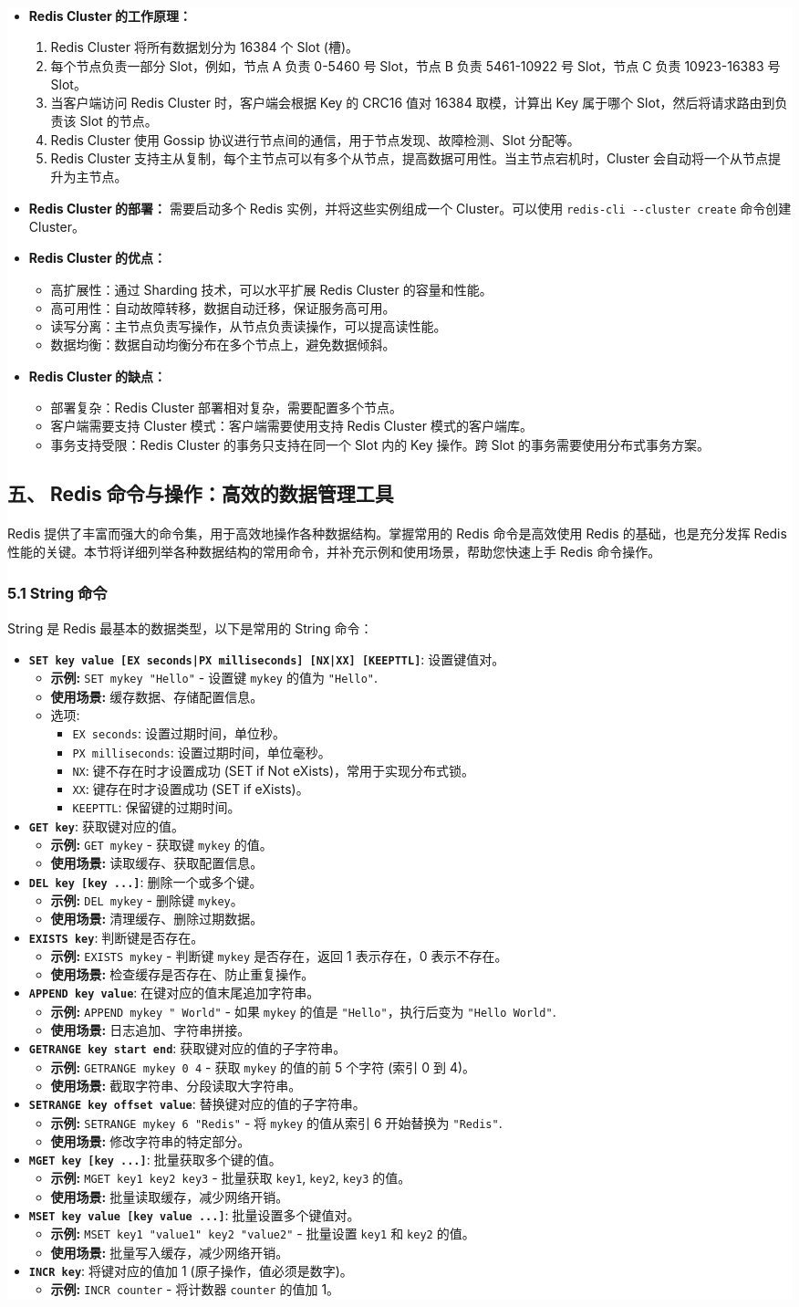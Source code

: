 *   **Redis Cluster 的工作原理：**
    1.  Redis Cluster 将所有数据划分为 16384 个 Slot (槽)。
    2.  每个节点负责一部分 Slot，例如，节点 A 负责 0-5460 号 Slot，节点 B 负责 5461-10922 号 Slot，节点 C 负责 10923-16383 号 Slot。
    3.  当客户端访问 Redis Cluster 时，客户端会根据 Key 的 CRC16 值对 16384 取模，计算出 Key 属于哪个 Slot，然后将请求路由到负责该 Slot 的节点。
    4.  Redis Cluster 使用 Gossip 协议进行节点间的通信，用于节点发现、故障检测、Slot 分配等。
    5.  Redis Cluster 支持主从复制，每个主节点可以有多个从节点，提高数据可用性。当主节点宕机时，Cluster 会自动将一个从节点提升为主节点。

*   **Redis Cluster 的部署：**  需要启动多个 Redis 实例，并将这些实例组成一个 Cluster。可以使用 `redis-cli --cluster create` 命令创建 Cluster。

*   **Redis Cluster 的优点：**
    *   高扩展性：通过 Sharding 技术，可以水平扩展 Redis Cluster 的容量和性能。
    *   高可用性：自动故障转移，数据自动迁移，保证服务高可用。
    *   读写分离：主节点负责写操作，从节点负责读操作，可以提高读性能。
    *   数据均衡：数据自动均衡分布在多个节点上，避免数据倾斜。

*   **Redis Cluster 的缺点：**
    *   部署复杂：Redis Cluster 部署相对复杂，需要配置多个节点。
    *   客户端需要支持 Cluster 模式：客户端需要使用支持 Redis Cluster 模式的客户端库。
    *   事务支持受限：Redis Cluster 的事务只支持在同一个 Slot 内的 Key 操作。跨 Slot 的事务需要使用分布式事务方案。

## **五、 Redis 命令与操作：高效的数据管理工具**

Redis 提供了丰富而强大的命令集，用于高效地操作各种数据结构。掌握常用的 Redis 命令是高效使用 Redis 的基础，也是充分发挥 Redis 性能的关键。本节将详细列举各种数据结构的常用命令，并补充示例和使用场景，帮助您快速上手 Redis 命令操作。

### **5.1 String 命令**

String 是 Redis 最基本的数据类型，以下是常用的 String 命令：

- **`SET key value [EX seconds|PX milliseconds] [NX|XX] [KEEPTTL]`**: 设置键值对。
  - **示例:** `SET mykey "Hello"`  - 设置键 `mykey` 的值为 `"Hello"`.
  - **使用场景:**  缓存数据、存储配置信息。
  - 选项:
    - `EX seconds`:  设置过期时间，单位秒。
    - `PX milliseconds`: 设置过期时间，单位毫秒。
    - `NX`:  键不存在时才设置成功 (SET if Not eXists)，常用于实现分布式锁。
    - `XX`:  键存在时才设置成功 (SET if eXists)。
    - `KEEPTTL`: 保留键的过期时间。
- **`GET key`**: 获取键对应的值。
  - **示例:** `GET mykey` - 获取键 `mykey` 的值。
  - **使用场景:**  读取缓存、获取配置信息。
- **`DEL key [key ...]`**: 删除一个或多个键。
  - **示例:** `DEL mykey` - 删除键 `mykey`。
  - **使用场景:**  清理缓存、删除过期数据。
- **`EXISTS key`**: 判断键是否存在。
  - **示例:** `EXISTS mykey` - 判断键 `mykey` 是否存在，返回 1 表示存在，0 表示不存在。
  - **使用场景:**  检查缓存是否存在、防止重复操作。
- **`APPEND key value`**: 在键对应的值末尾追加字符串。
  - **示例:** `APPEND mykey " World"` - 如果 `mykey` 的值是 `"Hello"`，执行后变为 `"Hello World"`.
  - **使用场景:**  日志追加、字符串拼接。
- **`GETRANGE key start end`**: 获取键对应的值的子字符串。
  - **示例:** `GETRANGE mykey 0 4` - 获取 `mykey` 的值的前 5 个字符 (索引 0 到 4)。
  - **使用场景:**  截取字符串、分段读取大字符串。
- **`SETRANGE key offset value`**: 替换键对应的值的子字符串。
  - **示例:** `SETRANGE mykey 6 "Redis"` - 将 `mykey` 的值从索引 6 开始替换为 `"Redis"`.
  - **使用场景:**  修改字符串的特定部分。
- **`MGET key [key ...]`**: 批量获取多个键的值。
  - **示例:** `MGET key1 key2 key3` - 批量获取 `key1`, `key2`, `key3` 的值。
  - **使用场景:**  批量读取缓存，减少网络开销。
- **`MSET key value [key value ...]`**: 批量设置多个键值对。
  - **示例:** `MSET key1 "value1" key2 "value2"` - 批量设置 `key1` 和 `key2` 的值。
  - **使用场景:**  批量写入缓存，减少网络开销。
- **`INCR key`**: 将键对应的值加 1 (原子操作，值必须是数字)。
  - **示例:** `INCR counter` - 将计数器 `counter` 的值加 1。